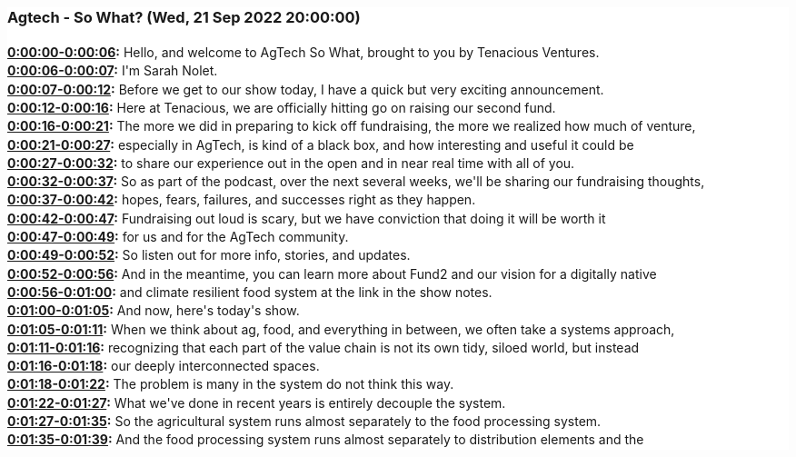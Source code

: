 ### Agtech - So What?  (Wed, 21 Sep 2022 20:00:00)
**[0:00:00-0:00:06](https://tenacious.ventures/podcast-episodes/systems-thinking-and-the-legacy-of-big-food-with-dr-nigel-hughes-kellogg#t=0:00:00):**  Hello, and welcome to AgTech So What, brought to you by Tenacious Ventures.  
**[0:00:06-0:00:07](https://tenacious.ventures/podcast-episodes/systems-thinking-and-the-legacy-of-big-food-with-dr-nigel-hughes-kellogg#t=0:00:06):**  I'm Sarah Nolet.  
**[0:00:07-0:00:12](https://tenacious.ventures/podcast-episodes/systems-thinking-and-the-legacy-of-big-food-with-dr-nigel-hughes-kellogg#t=0:00:07):**  Before we get to our show today, I have a quick but very exciting announcement.  
**[0:00:12-0:00:16](https://tenacious.ventures/podcast-episodes/systems-thinking-and-the-legacy-of-big-food-with-dr-nigel-hughes-kellogg#t=0:00:12):**  Here at Tenacious, we are officially hitting go on raising our second fund.  
**[0:00:16-0:00:21](https://tenacious.ventures/podcast-episodes/systems-thinking-and-the-legacy-of-big-food-with-dr-nigel-hughes-kellogg#t=0:00:16):**  The more we did in preparing to kick off fundraising, the more we realized how much of venture,  
**[0:00:21-0:00:27](https://tenacious.ventures/podcast-episodes/systems-thinking-and-the-legacy-of-big-food-with-dr-nigel-hughes-kellogg#t=0:00:21):**  especially in AgTech, is kind of a black box, and how interesting and useful it could be  
**[0:00:27-0:00:32](https://tenacious.ventures/podcast-episodes/systems-thinking-and-the-legacy-of-big-food-with-dr-nigel-hughes-kellogg#t=0:00:27):**  to share our experience out in the open and in near real time with all of you.  
**[0:00:32-0:00:37](https://tenacious.ventures/podcast-episodes/systems-thinking-and-the-legacy-of-big-food-with-dr-nigel-hughes-kellogg#t=0:00:32):**  So as part of the podcast, over the next several weeks, we'll be sharing our fundraising thoughts,  
**[0:00:37-0:00:42](https://tenacious.ventures/podcast-episodes/systems-thinking-and-the-legacy-of-big-food-with-dr-nigel-hughes-kellogg#t=0:00:37):**  hopes, fears, failures, and successes right as they happen.  
**[0:00:42-0:00:47](https://tenacious.ventures/podcast-episodes/systems-thinking-and-the-legacy-of-big-food-with-dr-nigel-hughes-kellogg#t=0:00:42):**  Fundraising out loud is scary, but we have conviction that doing it will be worth it  
**[0:00:47-0:00:49](https://tenacious.ventures/podcast-episodes/systems-thinking-and-the-legacy-of-big-food-with-dr-nigel-hughes-kellogg#t=0:00:47):**  for us and for the AgTech community.  
**[0:00:49-0:00:52](https://tenacious.ventures/podcast-episodes/systems-thinking-and-the-legacy-of-big-food-with-dr-nigel-hughes-kellogg#t=0:00:49):**  So listen out for more info, stories, and updates.  
**[0:00:52-0:00:56](https://tenacious.ventures/podcast-episodes/systems-thinking-and-the-legacy-of-big-food-with-dr-nigel-hughes-kellogg#t=0:00:52):**  And in the meantime, you can learn more about Fund2 and our vision for a digitally native  
**[0:00:56-0:01:00](https://tenacious.ventures/podcast-episodes/systems-thinking-and-the-legacy-of-big-food-with-dr-nigel-hughes-kellogg#t=0:00:56):**  and climate resilient food system at the link in the show notes.  
**[0:01:00-0:01:05](https://tenacious.ventures/podcast-episodes/systems-thinking-and-the-legacy-of-big-food-with-dr-nigel-hughes-kellogg#t=0:01:00):**  And now, here's today's show.  
**[0:01:05-0:01:11](https://tenacious.ventures/podcast-episodes/systems-thinking-and-the-legacy-of-big-food-with-dr-nigel-hughes-kellogg#t=0:01:05):**  When we think about ag, food, and everything in between, we often take a systems approach,  
**[0:01:11-0:01:16](https://tenacious.ventures/podcast-episodes/systems-thinking-and-the-legacy-of-big-food-with-dr-nigel-hughes-kellogg#t=0:01:11):**  recognizing that each part of the value chain is not its own tidy, siloed world, but instead  
**[0:01:16-0:01:18](https://tenacious.ventures/podcast-episodes/systems-thinking-and-the-legacy-of-big-food-with-dr-nigel-hughes-kellogg#t=0:01:16):**  our deeply interconnected spaces.  
**[0:01:18-0:01:22](https://tenacious.ventures/podcast-episodes/systems-thinking-and-the-legacy-of-big-food-with-dr-nigel-hughes-kellogg#t=0:01:18):**  The problem is many in the system do not think this way.  
**[0:01:22-0:01:27](https://tenacious.ventures/podcast-episodes/systems-thinking-and-the-legacy-of-big-food-with-dr-nigel-hughes-kellogg#t=0:01:22):**  What we've done in recent years is entirely decouple the system.  
**[0:01:27-0:01:35](https://tenacious.ventures/podcast-episodes/systems-thinking-and-the-legacy-of-big-food-with-dr-nigel-hughes-kellogg#t=0:01:27):**  So the agricultural system runs almost separately to the food processing system.  
**[0:01:35-0:01:39](https://tenacious.ventures/podcast-episodes/systems-thinking-and-the-legacy-of-big-food-with-dr-nigel-hughes-kellogg#t=0:01:35):**  And the food processing system runs almost separately to distribution elements and the  